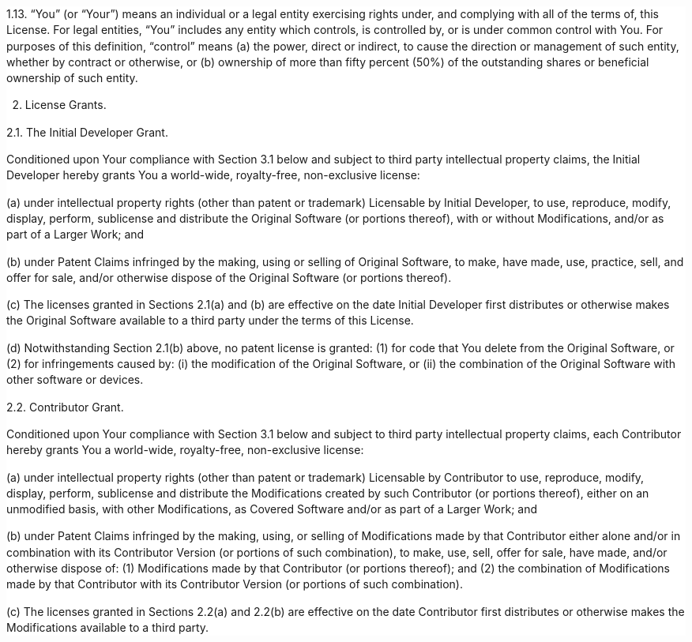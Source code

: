 1.13. “You” (or “Your”) means an individual or a legal entity exercising
rights under, and complying with all of the terms of, this License. For legal
entities, “You” includes any entity which controls, is controlled by, or is
under common control with You. For purposes of this definition, “control”
means (a) the power, direct or indirect, to cause the direction or management
of such entity, whether by contract or otherwise, or (b) ownership of more
than fifty percent (50%) of the outstanding shares or beneficial ownership of
such entity.

2. License Grants. 

2.1. The Initial Developer Grant.

Conditioned upon Your compliance with Section 3.1 below and subject to third
party intellectual property claims, the Initial Developer hereby grants You a
world-wide, royalty-free, non-exclusive license:

(a) under intellectual property rights (other than patent or trademark)
Licensable by Initial Developer, to use, reproduce, modify, display, perform,
sublicense and distribute the Original Software (or portions thereof), with or
without Modifications, and/or as part of a Larger Work; and

(b) under Patent Claims infringed by the making, using or selling of Original
Software, to make, have made, use, practice, sell, and offer for sale, and/or
otherwise dispose of the Original Software (or portions thereof).

(c) The licenses granted in Sections 2.1(a) and (b) are effective on the date
Initial Developer first distributes or otherwise makes the Original Software
available to a third party under the terms of this License.

(d) Notwithstanding Section 2.1(b) above, no patent license is granted: (1)
for code that You delete from the Original Software, or (2) for infringements
caused by: (i) the modification of the Original Software, or (ii) the
combination of the Original Software with other software or devices.

2.2. Contributor Grant.

Conditioned upon Your compliance with Section 3.1 below and subject to third
party intellectual property claims, each Contributor hereby grants You a
world-wide, royalty-free, non-exclusive license:

(a) under intellectual property rights (other than patent or trademark)
Licensable by Contributor to use, reproduce, modify, display, perform,
sublicense and distribute the Modifications created by such Contributor (or
portions thereof), either on an unmodified basis, with other Modifications, as
Covered Software and/or as part of a Larger Work; and

(b) under Patent Claims infringed by the making, using, or selling of
Modifications made by that Contributor either alone and/or in combination with
its Contributor Version (or portions of such combination), to make, use, sell,
offer for sale, have made, and/or otherwise dispose of: (1) Modifications made
by that Contributor (or portions thereof); and (2) the combination of
Modifications made by that Contributor with its Contributor Version (or
portions of such combination).

(c) The licenses granted in Sections 2.2(a) and 2.2(b) are effective on the
date Contributor first distributes or otherwise makes the Modifications
available to a third party.
